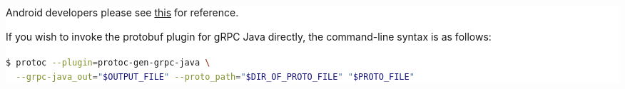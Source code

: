 ```java
```

Android developers please see [this](/docs/tutorials/basic/android/#generating-client-code) for reference.

If you wish to invoke the protobuf plugin for gRPC Java directly,
the command-line syntax is as follows:

```sh
$ protoc --plugin=protoc-gen-grpc-java \
  --grpc-java_out="$OUTPUT_FILE" --proto_path="$DIR_OF_PROTO_FILE" "$PROTO_FILE"
```